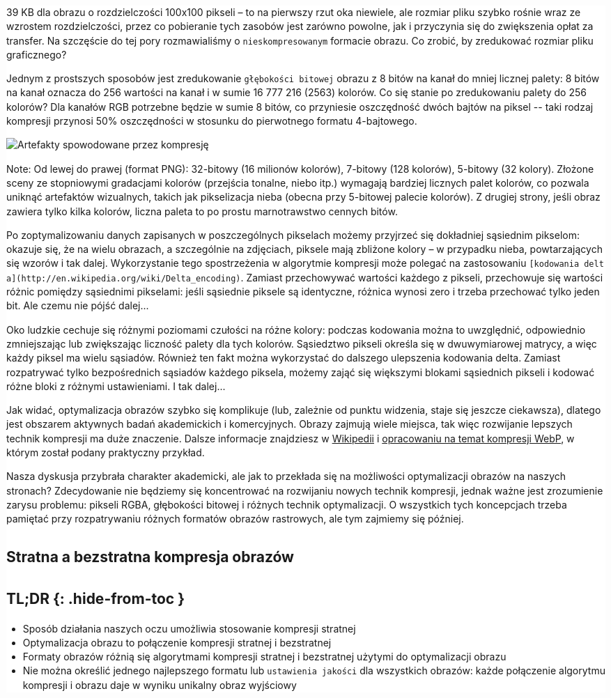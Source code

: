 39 KB dla obrazu o rozdzielczości 100x100 pikseli &ndash; to na pierwszy rzut oka niewiele, ale rozmiar pliku szybko rośnie wraz ze wzrostem rozdzielczości, przez co pobieranie tych zasobów jest zarówno powolne, jak i przyczynia się do zwiększenia opłat za transfer. Na szczęście do tej pory rozmawialiśmy o `nieskompresowanym` formacie obrazu. Co zrobić, by zredukować rozmiar pliku graficznego?

Jednym z prostszych sposobów jest zredukowanie `głębokości bitowej` obrazu z 8 bitów na kanał do mniej licznej palety: 8 bitów na kanał oznacza do 256 wartości na kanał i w sumie 16 777 216 (2563) kolorów. Co się stanie po zredukowaniu palety do 256 kolorów? Dla kanałów RGB potrzebne będzie w sumie 8 bitów, co przyniesie oszczędność dwóch bajtów na piksel -- taki rodzaj kompresji przynosi 50% oszczędności w stosunku do pierwotnego formatu 4-bajtowego.

<img src="images/artifacts.png" class="center" alt="Artefakty spowodowane przez kompresję">


Note: Od lewej do prawej (format PNG): 32-bitowy (16 milionów kolorów), 7-bitowy (128 kolorów), 5-bitowy (32 kolory). Złożone sceny ze stopniowymi gradacjami kolorów (przejścia tonalne, niebo itp.) wymagają bardziej licznych palet kolorów, co pozwala uniknąć artefaktów wizualnych, takich jak pikselizacja nieba (obecna przy 5-bitowej palecie kolorów). Z drugiej strony, jeśli obraz zawiera tylko kilka kolorów, liczna paleta to po prostu marnotrawstwo cennych bitów.

Po zoptymalizowaniu danych zapisanych w poszczególnych pikselach możemy przyjrzeć się dokładniej sąsiednim pikselom: okazuje się, że na wielu obrazach, a szczególnie na zdjęciach, piksele mają zbliżone kolory &ndash; w przypadku nieba, powtarzających się wzorów i tak dalej. Wykorzystanie tego spostrzeżenia w algorytmie kompresji może polegać na zastosowaniu `[kodowania delta](http://en.wikipedia.org/wiki/Delta_encoding)`. Zamiast przechowywać wartości każdego z pikseli, przechowuje się wartości różnic pomiędzy sąsiednimi pikselami: jeśli sąsiednie piksele są identyczne, różnica wynosi zero i trzeba przechować tylko jeden bit. Ale czemu nie pójść dalej...

Oko ludzkie cechuje się różnymi poziomami czułości na różne kolory: podczas kodowania można to uwzględnić, odpowiednio zmniejszając lub zwiększając liczność palety dla tych kolorów.
Sąsiedztwo pikseli określa się w dwuwymiarowej matrycy, a więc każdy piksel ma wielu sąsiadów. Również ten fakt można wykorzystać do dalszego ulepszenia kodowania delta.
Zamiast rozpatrywać tylko bezpośrednich sąsiadów każdego piksela, możemy zająć się większymi blokami sąsiednich pikseli i kodować różne bloki z różnymi ustawieniami. I tak dalej...

Jak widać, optymalizacja obrazów szybko się komplikuje (lub, zależnie od punktu widzenia, staje się jeszcze ciekawsza), dlatego jest obszarem aktywnych badań akademickich i komercyjnych. Obrazy zajmują wiele miejsca, tak więc rozwijanie lepszych technik kompresji ma duże znaczenie. Dalsze informacje znajdziesz w [Wikipedii](http://en.wikipedia.org/wiki/Image_compression) i [opracowaniu na temat kompresji WebP](https://developers.google.com/speed/webp/docs/compression), w którym został podany praktyczny przykład.

Nasza dyskusja przybrała charakter akademicki, ale jak to przekłada się na możliwości optymalizacji obrazów na naszych stronach? Zdecydowanie nie będziemy się koncentrować na rozwijaniu nowych technik kompresji, jednak ważne jest zrozumienie zarysu problemu: pikseli RGBA, głębokości bitowej i różnych technik optymalizacji. O wszystkich tych koncepcjach trzeba pamiętać przy rozpatrywaniu różnych formatów obrazów rastrowych, ale tym zajmiemy się później.


## Stratna a bezstratna kompresja obrazów

## TL;DR {: .hide-from-toc }
- Sposób działania naszych oczu umożliwia stosowanie kompresji stratnej
- Optymalizacja obrazu to połączenie kompresji stratnej i bezstratnej
- Formaty obrazów różnią się algorytmami kompresji stratnej i bezstratnej użytymi do optymalizacji obrazu
- Nie można określić jednego najlepszego formatu lub `ustawienia jakości` dla wszystkich obrazów: każde połączenie algorytmu kompresji i obrazu daje w wyniku unikalny obraz wyjściowy
